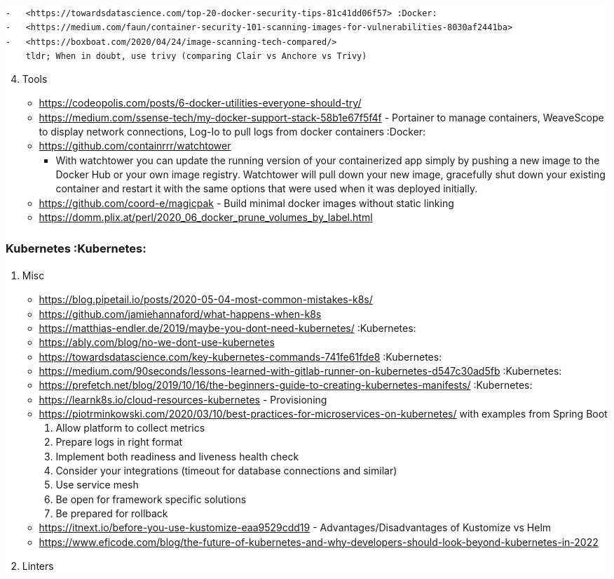     -   <https://towardsdatascience.com/top-20-docker-security-tips-81c41dd06f57> :Docker:
    -   <https://medium.com/faun/container-security-101-scanning-images-for-vulnerabilities-8030af2441ba>
    -   <https://boxboat.com/2020/04/24/image-scanning-tech-compared/>
        tldr; When in doubt, use trivy (comparing Clair vs Anchore vs Trivy)

4.  Tools

    -   <https://codeopolis.com/posts/6-docker-utilities-everyone-should-try/>
    -   <https://medium.com/ssense-tech/my-docker-support-stack-58b1e67f5f4f>  - Portainer to manage containers, WeaveScope to display network connections, Log-Io to pull logs from docker containers :Docker:
    -   <https://github.com/containrrr/watchtower> 
        -   With watchtower you can update the running version of your containerized app
            simply by pushing a new image to the Docker Hub or your own image registry.
            Watchtower will pull down your new image, gracefully shut down your existing
            container and restart it with the same options that were used when it was
            deployed initially.
    -   <https://github.com/coord-e/magicpak>  - Build minimal docker images without static linking
    -   <https://domm.plix.at/perl/2020_06_docker_prune_volumes_by_label.html>


<a id="orgadae505"></a>

### Kubernetes     :Kubernetes:

1.  Misc

    -   <https://blog.pipetail.io/posts/2020-05-04-most-common-mistakes-k8s/>
    -   <https://github.com/jamiehannaford/what-happens-when-k8s>
    -   <https://matthias-endler.de/2019/maybe-you-dont-need-kubernetes/> :Kubernetes:
    -   <https://ably.com/blog/no-we-dont-use-kubernetes>
    -   <https://towardsdatascience.com/key-kubernetes-commands-741fe61fde8> :Kubernetes:
    -   <https://medium.com/90seconds/lessons-learned-with-gitlab-runner-on-kubernetes-d547c30ad5fb> :Kubernetes:
    -   <https://prefetch.net/blog/2019/10/16/the-beginners-guide-to-creating-kubernetes-manifests/> :Kubernetes:
    -   <https://learnk8s.io/cloud-resources-kubernetes>  - Provisioning
    -   <https://piotrminkowski.com/2020/03/10/best-practices-for-microservices-on-kubernetes/> with examples from Spring Boot
        1.  Allow platform to collect metrics
        2.  Prepare logs in right format
        3.  Implement both readiness and liveness health check
        4.  Consider your integrations (timeout for database connections and similar)
        5.  Use service mesh
        6.  Be open for framework specific solutions
        7.  Be prepared for rollback
    -   <https://itnext.io/before-you-use-kustomize-eaa9529cdd19>  - Advantages/Disadvantages of Kustomize vs Helm
    -   <https://www.eficode.com/blog/the-future-of-kubernetes-and-why-developers-should-look-beyond-kubernetes-in-2022>

2.  Linters
